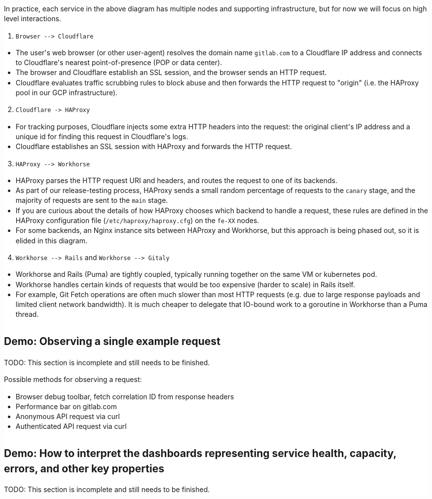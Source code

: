 ```mermaid
```

In practice, each service in the above diagram has multiple nodes and supporting infrastructure, but for now we will focus on high level interactions.

1. `Browser --> Cloudflare`

* The user's web browser (or other user-agent) resolves the domain name `gitlab.com` to a Cloudflare IP address and connects to Cloudflare's nearest point-of-presence (POP or data center).
* The browser and Cloudflare establish an SSL session, and the browser sends an HTTP request.
* Cloudflare evaluates traffic scrubbing rules to block abuse and then forwards the HTTP request to "origin" (i.e. the HAProxy pool in our GCP infrastructure).

2. `Cloudflare -> HAProxy`

* For tracking purposes, Cloudflare injects some extra HTTP headers into the request: the original client's IP address and a unique id for finding this request in Cloudflare's logs.
* Cloudflare establishes an SSL session with HAProxy and forwards the HTTP request.

3. `HAProxy --> Workhorse`

* HAProxy parses the HTTP request URI and headers, and routes the request to one of its backends.
* As part of our release-testing process, HAProxy sends a small random percentage of requests to the `canary` stage, and the majority of requests are sent to the `main` stage.
* If you are curious about the details of how HAProxy chooses which backend to handle a request, these rules are defined in the HAProxy configuration file (`/etc/haproxy/haproxy.cfg`) on the `fe-XX` nodes.
* For some backends, an Nginx instance sits between HAProxy and Workhorse, but this approach is being phased out, so it is elided in this diagram.

4. `Workhorse --> Rails` and `Workhorse --> Gitaly`

* Workhorse and Rails (Puma) are tightly coupled, typically running together on the same VM or kubernetes pod.
* Workhorse handles certain kinds of requests that would be too expensive (harder to scale) in Rails itself.
* For example, Git Fetch operations are often much slower than most HTTP requests (e.g. due to large response payloads and limited client network bandwidth).  It is much cheaper to delegate that IO-bound work to a goroutine in Workhorse than a Puma thread.

## Demo: Observing a single example request

TODO: This section is incomplete and still needs to be finished.

Possible methods for observing a request:

* Browser debug toolbar, fetch correlation ID from response headers
* Performance bar on gitlab.com
* Anonymous API request via curl
* Authenticated API request via curl

## Demo: How to interpret the dashboards representing service health, capacity, errors, and other key properties

TODO: This section is incomplete and still needs to be finished.
